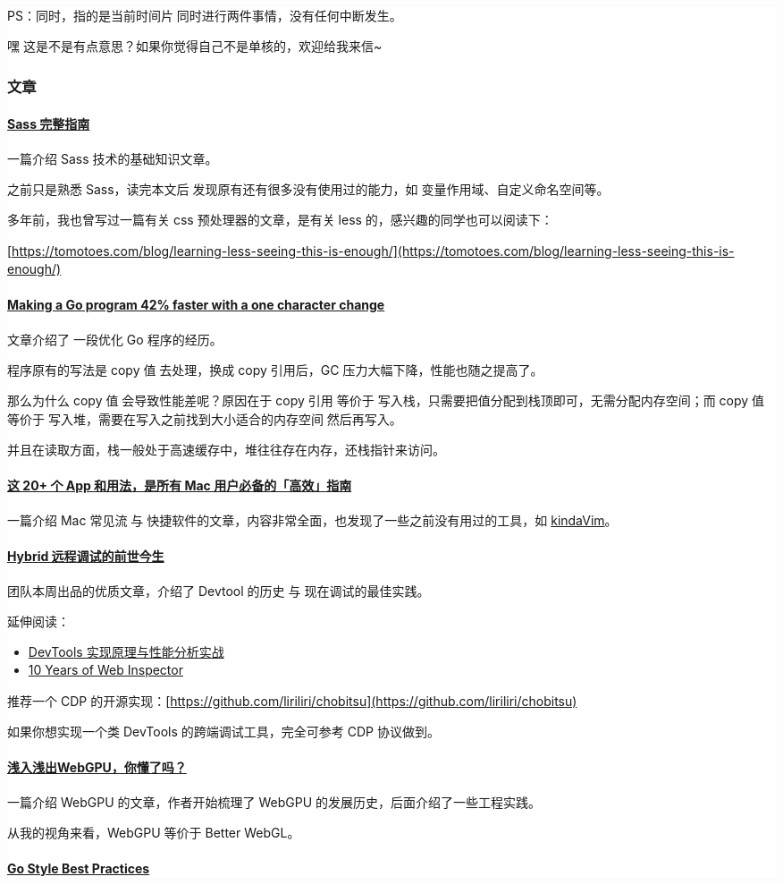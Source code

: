 PS：同时，指的是当前时间片 同时进行两件事情，没有任何中断发生。

嘿 这是不是有点意思？如果你觉得自己不是单核的，欢迎给我来信\~

### 文章

#### [Sass 完整指南](https://mp.weixin.qq.com/s/BVzYDxK7F\_IAzV6NxnMj7A)

一篇介绍 Sass 技术的基础知识文章。

之前只是熟悉 Sass，读完本文后 发现原有还有很多没有使用过的能力，如 变量作用域、自定义命名空间等。

多年前，我也曾写过一篇有关 css 预处理器的文章，是有关 less 的，感兴趣的同学也可以阅读下：

[https://tomotoes.com/blog/learning-less-seeing-this-is-enough/](https://tomotoes.com/blog/learning-less-seeing-this-is-enough/)

#### [Making a Go program 42% faster with a one character change](https://hmarr.com/blog/go-allocation-hunting/)

文章介绍了 一段优化 Go 程序的经历。

程序原有的写法是 copy 值 去处理，换成 copy 引用后，GC 压力大幅下降，性能也随之提高了。

那么为什么 copy 值 会导致性能差呢？原因在于 copy 引用 等价于 写入栈，只需要把值分配到栈顶即可，无需分配内存空间；而 copy 值等价于 写入堆，需要在写入之前找到大小适合的内存空间 然后再写入。

并且在读取方面，栈一般处于高速缓存中，堆往往存在内存，还栈指针来访问。

#### [这 20+ 个 App 和用法，是所有 Mac 用户必备的「高效」指南](https://mp.weixin.qq.com/s/jp7VI1w7TFFYSFPgs9fhKQ)

一篇介绍 Mac 常见流 与 快捷软件的文章，内容非常全面，也发现了一些之前没有用过的工具，如 [kindaVim](https://kindavim.app/)。

#### [Hybrid 远程调试的前世今生](https://mp.weixin.qq.com/s/R4iULRX-IYXKY\_aarf2WGg)

团队本周出品的优质文章，介绍了 Devtool 的历史 与 现在调试的最佳实践。

延伸阅读：

* [DevTools 实现原理与性能分析实战](https://mp.weixin.qq.com/s/H8iahg5WUOHXeRzvf0R01w)
* [10 Years of Web Inspector](https://webkit.org/blog/5718/10-years-of-web-inspector/)

推荐一个 CDP 的开源实现：[https://github.com/liriliri/chobitsu](https://github.com/liriliri/chobitsu)

如果你想实现一个类 DevTools 的跨端调试工具，完全可参考 CDP 协议做到。

#### [浅入浅出WebGPU，你懂了吗？](https://www.51cto.com/article/698100.html)

一篇介绍 WebGPU 的文章，作者开始梳理了 WebGPU 的发展历史，后面介绍了一些工程实践。

从我的视角来看，WebGPU 等价于 Better WebGL。

#### [Go Style Best Practices](https://google.github.io/styleguide/go/best-practices.html)
